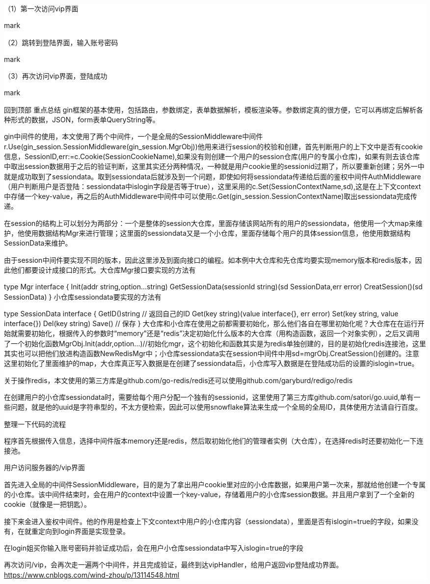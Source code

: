 （1）第一次访问vip界面

mark

（2）跳转到登陆界面，输入账号密码

mark

（3）再次访问vip界面，登陆成功

mark

回到顶部
重点总结
gin框架的基本使用，包括路由，参数绑定，表单数据解析，模板渲染等。参数绑定真的很方便，它可以再绑定后解析各种形式的数据，JSON，form表单QueryString等。

gin中间件的使用，本文使用了两个中间件，一个是全局的SessionMiddleware中间件r.Use(gin_session.SessionMiddleware(gin_session.MgrObj))他用来进行session的校验和创建，首先判断用户的上下文中是否有cookie信息，SessionID,err:=c.Cookie(SessionCookieName),如果没有则创建一个用户的session仓库(用户的专属小仓库)，如果有则去该仓库中取出session数据用于之后的验证判断，这里其实还分两种情况，一种就是用户cookie里的sessionid过期了，所以要重新创建；另外一中就是成功取到了sessiondata。取到sessiondata后就涉及到一个问题，即使如何将sessiondata传递给后面的鉴权中间件AuthMiddleware（用户判断用户是否登陆：sessiondata中islogin字段是否等于true），这里采用的c.Set(SessionContextName,sd),这是在上下文context中存储一个key-value，再之后的AuthMiddleware中间件中可以使用c.Get(gin_session.SessionContextName)取出sessiondata完成传递。

在session的结构上可以划分为两部分：一个是整体的session大仓库，里面存储该网站所有的用户的sessiondata，他使用一个大map来维护，他使用数据结构Mgr来进行管理；这里面的sessiondata又是一个小仓库，里面存储每个用户的具体session信息，他使用数据结构SessionData来维护。

由于session中间件要实现不同的版本，因此这里涉及到面向接口的编程。如本例中大仓库和先仓库均要实现memory版本和redis版本，因此他们都要设计成接口的形式。大仓库Mgr接口要实现的方法有

type Mgr interface {
	Init(addr string,option...string)
	GetSessionData(sessionId string)(sd SessionData,err error)
	CreatSession()(sd SessionData)
}
小仓库sessiondata要实现的方法有

type SessionData interface {
   GetID()string // 返回自己的ID
   Get(key string)(value interface{}, err error)
   Set(key string, value interface{})
   Del(key string)
   Save() // 保存
}
大仓库和小仓库在使用之前都需要初始化，那么他们各自在哪里初始化呢？大仓库在在运行开始就需要初始化，根据传入的参数时“memory”还是“redis”决定初始化什么版本的大仓库（用构造函数，返回一个对象实例），之后又调用了一个初始化函数MgrObj.Init(addr,option...)//初始化mgr，这个初始化和函数其实是为redis单独创建的，目的是初始化redis连接池，这里其实也可以把他们放进构造函数NewRedisMgr中；小仓库sessiondata实在session中间件中用sd=mgrObj.CreatSession()创建的。注意这里初始化了里面维护的map，大仓库真正写入数据是在创建了sessiondata后，小仓库写入数据是在登陆成功后的设置的islogin=true。

关于操作redis，本文使用的第三方库是github.com/go-redis/redis还可以使用github.com/garyburd/redigo/redis

在创建用户的小仓库sessiondata时，需要给每个用户分配一个独有的sessionid，这里使用了第三方库github.com/satori/go.uuid,单有一些问题，就是他的uuid是字符串型的，不太方便检索，因此可以使用snowflake算法来生成一个全局的全局ID，具体使用方法请自行百度。

整理一下代码的流程

程序首先根据传入信息，选择中间件版本memory还是redis，然后取初始化他们的管理者实例（大仓库），在选择redis时还要初始化一下连接池。

用户访问服务器的/vip界面

首先进入全局的中间件SessionMiddleware，目的是为了拿出用户cookie里对应的小仓库数据，如果用户第一次来，那就给他创建一个专属的小仓库。该中间件结束时，会在用户的context中设置一个key-value，存储着用户的小仓库session数据。并且用户拿到了一个全新的cookie（就像是一把钥匙）。

接下来金进入鉴权中间件。他的作用是检查上下文context中用户的小仓库内容（sessiondata），里面是否有islogin=true的字段，如果没有，在就重定向到login界面是实现登录。

在login姐买你输入账号密码并验证成功后，会在用户小仓库sessiondata中写入islogin=true的字段

再次访问/vip，会再次走一遍两个中间件，并且完成验证，最终到达vipHandler，给用户返回vip登陆成功界面。
https://www.cnblogs.com/wind-zhou/p/13114548.html